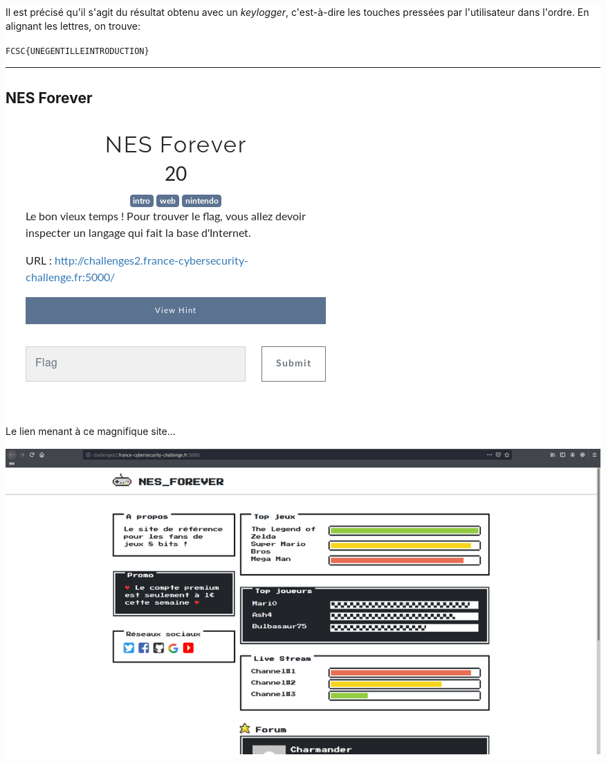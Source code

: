 Il est précisé qu'il s'agit du résultat obtenu avec un *keylogger*, c'est-à-dire les touches pressées par l'utilisateur dans l'ordre. En alignant les lettres, on trouve:

`FCSC{UNEGENTILLEINTRODUCTION}`

---

## NES Forever

![nesforever](NES_Forever/nesforever.png)

Le lien menant à ce magnifique site...

![nesforeversite](NES_Forever/main.png)
